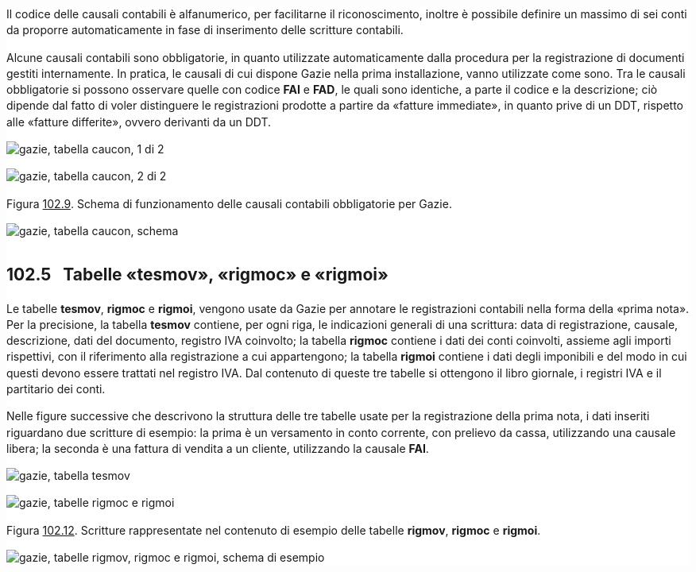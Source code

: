 Il codice delle causali contabili è alfanumerico, per facilitarne il riconoscimento, inoltre è possibile definire un massimo di sei conti da proporre automaticamente in fase di inserimento delle scritture contabili.

Alcune causali contabili sono obbligatorie, in quanto utilizzate automaticamente dalla procedura per la registrazione di documenti gestiti internamente. In pratica, le causali di cui dispone Gazie nella prima installazione, vanno utilizzate come sono. Tra le causali obbligatorie si possono osservare quelle con codice __FAI__ e __FAD__, le quali sono identiche, a parte il codice e la descrizione; ciò dipende dal fatto di voler distinguere le registrazioni prodotte a partire da «fatture immediate», in quanto prive di un DDT, rispetto alle «fatture differite», ovvero derivanti da un DDT.


![gazie, tabella caucon, 1 di 2](_contenuti/immagini/tabelle/3321.jpg "gazie_tabella_caucon_1_di_2.jpg")

![gazie, tabella caucon, 2 di 2](_contenuti/immagini/tabelle/3322.jpg "gazie_tabella_caucon_2_di_2.jpg")

Figura [102.9](#almlanchor18482). Schema di funzionamento delle causali contabili obbligatorie per Gazie.


![gazie, tabella caucon, schema](_contenuti/immagini/tabelle/3323.jpg "gazie_tabella_caucon_schema.jpg")


## 102.5   <span id="almltitle6490"></span><span id="almlanchor18483"></span>Tabelle «tesmov», «rigmoc» e «rigmoi»<span id="almlindex15125"></span><span id="almlindex15126"></span><span id="almlindex15127"></span><span id="almlindex15128"></span><span id="almlindex15129"></span><span id="almlindex15130"></span>

Le tabelle __tesmov__, __rigmoc__ e __rigmoi__, vengono usate da Gazie per annotare le registrazioni contabili nella forma della «prima nota». Per la precisione, la tabella __tesmov__ contiene, per ogni riga, le indicazioni generali di una scrittura: data di registrazione, causale, descrizione, dati del documento, registro IVA coinvolto; la tabella __rigmoc__ contiene i dati dei conti coinvolti, assieme agli importi rispettivi, con il riferimento alla registrazione a cui appartengono; la tabella __rigmoi__ contiene i dati degli imponibili e del modo in cui questi devono essere trattati nel registro IVA. Dal contenuto di queste tre tabelle si ottengono il libro giornale, i registri IVA e il partitario dei conti.

Nelle figure successive che descrivono la struttura delle tre tabelle usate per la registrazione della prima nota, i dati inseriti riguardano due scritture di esempio: la prima è un versamento in conto corrente, con prelievo da cassa, utilizzando una causale libera; la seconda è una fattura di vendita a un cliente, utilizzando la causale __FAI__.


![gazie, tabella tesmov](_contenuti/immagini/tabelle/3324.jpg "gazie_tabella_tesmov.jpg")

![gazie, tabelle rigmoc e rigmoi](_contenuti/immagini/tabelle/3325.jpg "gazie_tabelle_rigmoc_e_rigmoi.jpg")


Figura [102.12](#almlanchor18486). Scritture rappresentate nel contenuto di esempio delle tabelle __rigmov__, __rigmoc__ e __rigmoi__.


![gazie, tabelle rigmov, rigmoc e rigmoi, schema di esempio](_contenuti/immagini/tabelle/3326.jpg "gazie_tabelle_rigmov_rigmoc_e_rigmoi_schema_di_esempio.jpg")
